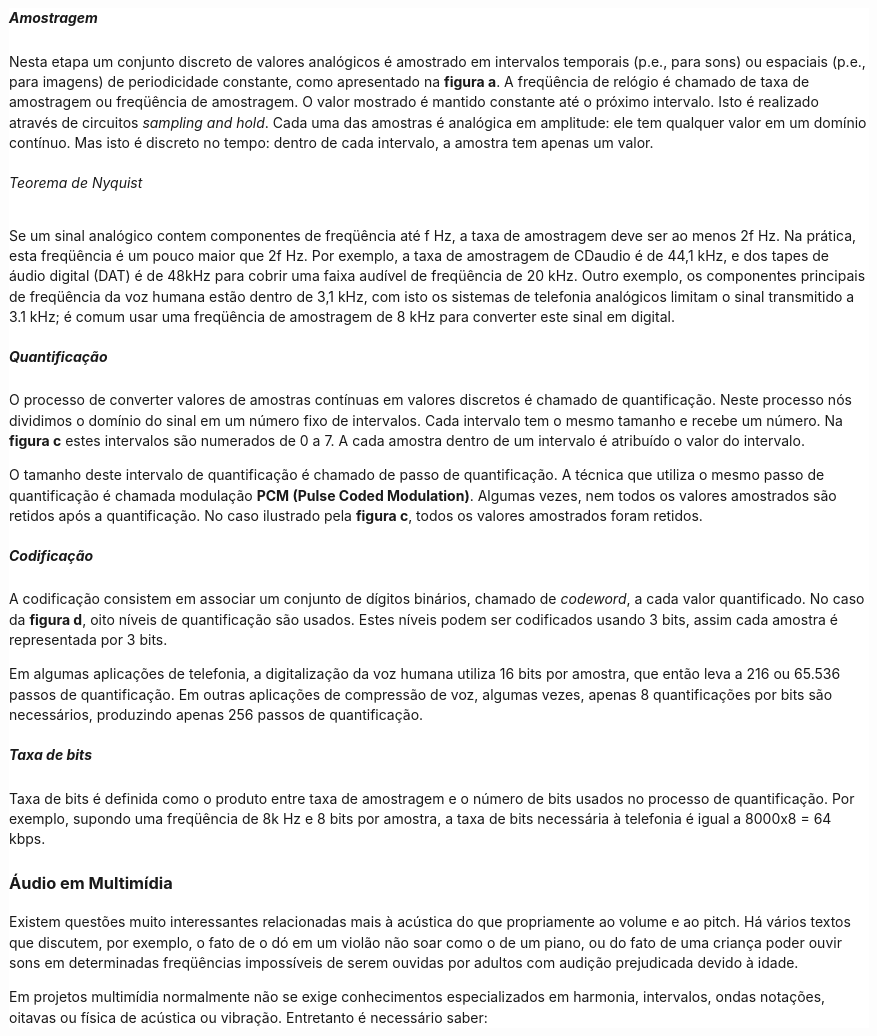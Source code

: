 ##### Amostragem

Nesta etapa um conjunto discreto de valores analógicos é amostrado em intervalos temporais (p.e., para sons) ou espaciais (p.e., para imagens) de periodicidade constante, como apresentado na **figura a**. A freqüência de relógio é chamado de taxa de amostragem ou freqüência de amostragem. O valor mostrado é mantido constante até o próximo intervalo. Isto é realizado através de circuitos *sampling and hold*. Cada uma das amostras é analógica em amplitude: ele tem qualquer valor em um domínio contínuo. Mas isto é discreto no tempo: dentro de cada intervalo, a amostra tem apenas um valor.

###### Teorema de Nyquist

Se um sinal analógico contem componentes de freqüência até f Hz, a taxa de amostragem deve ser ao menos 2f Hz. Na prática, esta freqüência é um pouco maior que 2f Hz. Por exemplo, a taxa de amostragem de CDaudio é de 44,1 kHz, e dos tapes de áudio digital (DAT) é de 48kHz para cobrir uma faixa audível de freqüência de 20 kHz. Outro exemplo, os componentes principais de freqüência da voz humana estão dentro de 3,1 kHz, com isto os sistemas de telefonia analógicos limitam o sinal transmitido a 3.1 kHz; é comum usar uma freqüência de amostragem de 8 kHz para converter este sinal em digital.

##### Quantificação

O processo de converter valores de amostras contínuas em valores discretos é chamado de quantificação. Neste processo nós dividimos o domínio do sinal em um número fixo de intervalos. Cada intervalo tem o mesmo tamanho e recebe um número. Na **figura c** estes intervalos são numerados de 0 a 7. A cada amostra dentro de um intervalo é atribuído o valor do intervalo.

O tamanho deste intervalo de quantificação é chamado de passo de quantificação. A técnica que utiliza o mesmo passo de quantificação é chamada modulação **PCM (Pulse Coded Modulation)**. Algumas vezes, nem todos os valores amostrados são retidos após a quantificação. No caso ilustrado pela **figura c**, todos os valores amostrados foram retidos.

##### Codificação

A codificação consistem em associar um conjunto de dígitos binários, chamado de *codeword*, a cada valor quantificado. No caso da **figura d**, oito níveis de quantificação são usados. Estes níveis podem ser codificados usando 3 bits, assim cada amostra é representada por 3 bits.

Em algumas aplicações de telefonia, a digitalização da voz humana utiliza 16 bits por amostra, que então leva a 216 ou 65.536 passos de quantificação. Em outras aplicações de compressão de voz, algumas vezes, apenas 8 quantificações por bits são necessários, produzindo apenas 256 passos de quantificação.

##### Taxa de bits

Taxa de bits é definida como o produto entre taxa de amostragem e o número de bits usados no processo de quantificação. Por exemplo, supondo uma freqüência de 8k Hz e 8 bits por amostra, a taxa de bits necessária à telefonia é igual a 8000x8 = 64 kbps.

### Áudio em Multimídia

Existem questões muito interessantes relacionadas mais à acústica do que propriamente ao volume e ao pitch. Há vários textos que discutem, por exemplo, o fato de o dó em um violão não soar como o de um piano, ou do fato de uma criança poder ouvir sons em determinadas freqüências impossíveis de serem ouvidas por adultos com audição prejudicada devido à idade.

Em projetos multimídia normalmente não se exige conhecimentos especializados em harmonia, intervalos, ondas notações, oitavas ou física de acústica ou vibração. Entretanto é necessário saber:

